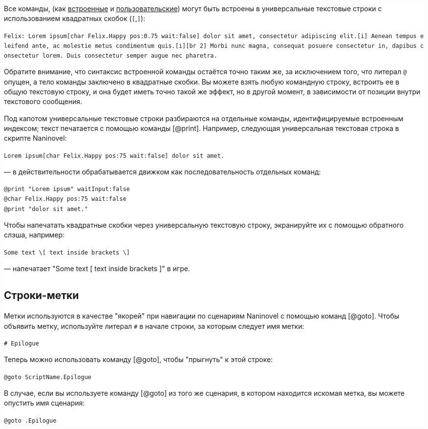 Все команды, (как [встроенные](/ru/api/) и [пользовательские](/ru/guide/custom-commands.md)) могут быть встроены в универсальные текстовые строки с использованием квадратных скобок (`[`,`]`):

```nani
Felix: Lorem ipsum[char Felix.Happy pos:0.75 wait:false] dolor sit amet, consectetur adipiscing elit.[i] Aenean tempus eleifend ante, ac molestie metus condimentum quis.[i][br 2] Morbi nunc magna, consequat posuere consectetur in, dapibus consectetur lorem. Duis consectetur semper augue nec pharetra.
```

Обратите внимание, что синтаксис встроенной команды остаётся точно таким же, за исключением того, что литерал `@` опущен, а тело команды заключено в квадратные скобки. Вы можете взять любую командную строку, встроить ее в общую текстовую строку, и она будет иметь точно такой же эффект, но в другой момент, в зависимости от позиции внутри текстового сообщения.

Под капотом универсальные текстовые строки разбираются на отдельные команды, идентифицируемые встроенным индексом; текст печатается с помощью команды [@print]. Например, следующая универсальная текстовая строка в скрипте Naninovel:

```nani
Lorem ipsum[char Felix.Happy pos:75 wait:false] dolor sit amet.
```

— в действительности обрабатывается движком как последовательность отдельных команд:

```nani
@print "Lorem ipsum" waitInput:false
@char Felix.Happy pos:75 wait:false
@print "dolor sit amet."
```

Чтобы напечатать квадратные скобки через универсальную текстовую строку, экранируйте их с помощью обратного слэша, например:
```nani
Some text \[ text inside brackets \]
```

— напечатает "Some text [ text inside brackets ]" в игре.

## Строки-метки

Метки используются в качестве "якорей" при навигации по сценариям Naninovel с помощью команд [@goto]. Чтобы объявить метку, используйте литерал `#` в начале строки, за которым следует имя метки:

```nani
# Epilogue
```

Теперь можно использовать команду [@goto], чтобы "прыгнуть" к этой строке:

```nani
@goto ScriptName.Epilogue
```

В случае, если вы используете команду [@goto] из того же сценария, в котором находится искомая метка, вы можете опустить имя сценария:

```nani
@goto .Epilogue
```
